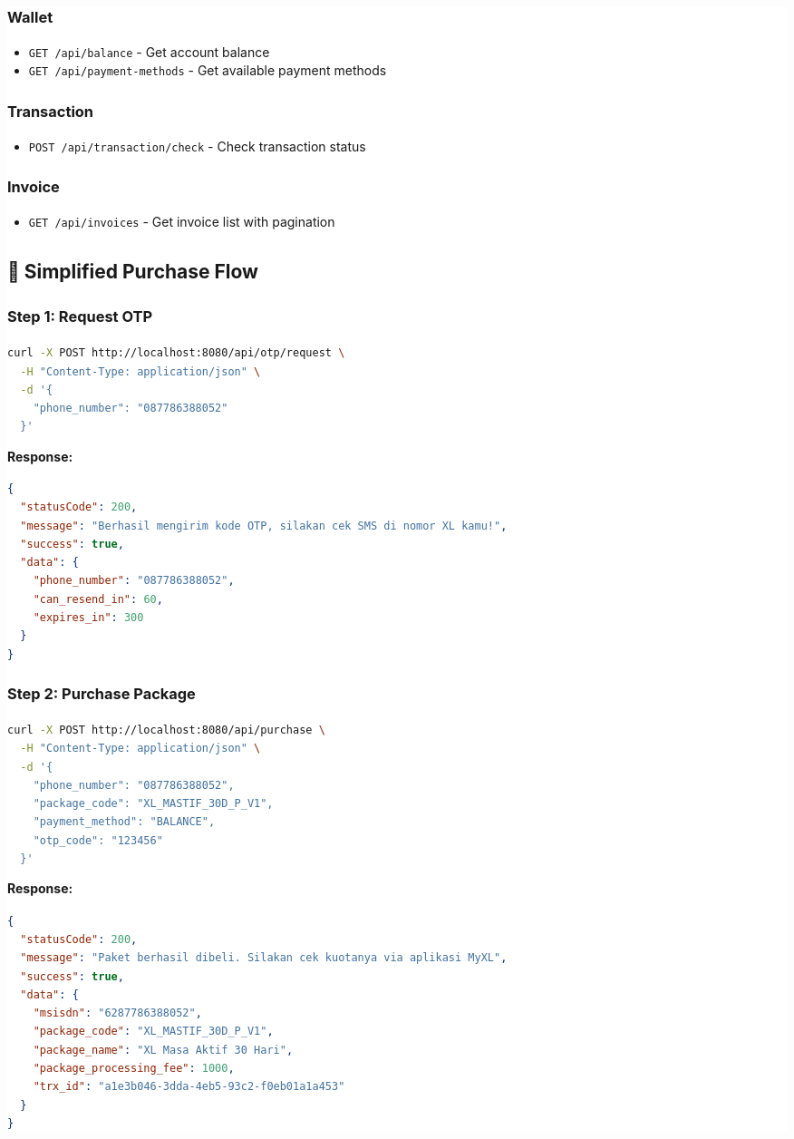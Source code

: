 ### Wallet
- `GET /api/balance` - Get account balance
- `GET /api/payment-methods` - Get available payment methods

### Transaction
- `POST /api/transaction/check` - Check transaction status

### Invoice
- `GET /api/invoices` - Get invoice list with pagination

## 🎯 Simplified Purchase Flow

### Step 1: Request OTP

```bash
curl -X POST http://localhost:8080/api/otp/request \
  -H "Content-Type: application/json" \
  -d '{
    "phone_number": "087786388052"
  }'
```

**Response:**
```json
{
  "statusCode": 200,
  "message": "Berhasil mengirim kode OTP, silakan cek SMS di nomor XL kamu!",
  "success": true,
  "data": {
    "phone_number": "087786388052",
    "can_resend_in": 60,
    "expires_in": 300
  }
}
```

### Step 2: Purchase Package

```bash
curl -X POST http://localhost:8080/api/purchase \
  -H "Content-Type: application/json" \
  -d '{
    "phone_number": "087786388052",
    "package_code": "XL_MASTIF_30D_P_V1",
    "payment_method": "BALANCE",
    "otp_code": "123456"
  }'
```

**Response:**
```json
{
  "statusCode": 200,
  "message": "Paket berhasil dibeli. Silakan cek kuotanya via aplikasi MyXL",
  "success": true,
  "data": {
    "msisdn": "6287786388052",
    "package_code": "XL_MASTIF_30D_P_V1",
    "package_name": "XL Masa Aktif 30 Hari",
    "package_processing_fee": 1000,
    "trx_id": "a1e3b046-3dda-4eb5-93c2-f0eb01a1a453"
  }
}
```
